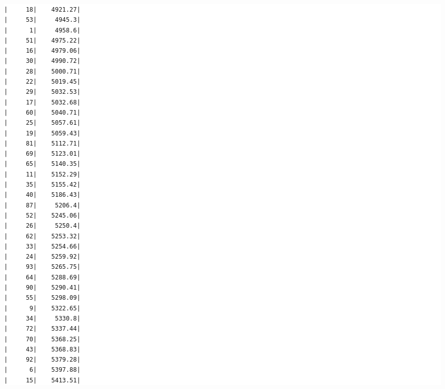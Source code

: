     |     18|    4921.27|
    |     53|     4945.3|
    |      1|     4958.6|
    |     51|    4975.22|
    |     16|    4979.06|
    |     30|    4990.72|
    |     28|    5000.71|
    |     22|    5019.45|
    |     29|    5032.53|
    |     17|    5032.68|
    |     60|    5040.71|
    |     25|    5057.61|
    |     19|    5059.43|
    |     81|    5112.71|
    |     69|    5123.01|
    |     65|    5140.35|
    |     11|    5152.29|
    |     35|    5155.42|
    |     40|    5186.43|
    |     87|     5206.4|
    |     52|    5245.06|
    |     26|     5250.4|
    |     62|    5253.32|
    |     33|    5254.66|
    |     24|    5259.92|
    |     93|    5265.75|
    |     64|    5288.69|
    |     90|    5290.41|
    |     55|    5298.09|
    |      9|    5322.65|
    |     34|     5330.8|
    |     72|    5337.44|
    |     70|    5368.25|
    |     43|    5368.83|
    |     92|    5379.28|
    |      6|    5397.88|
    |     15|    5413.51|